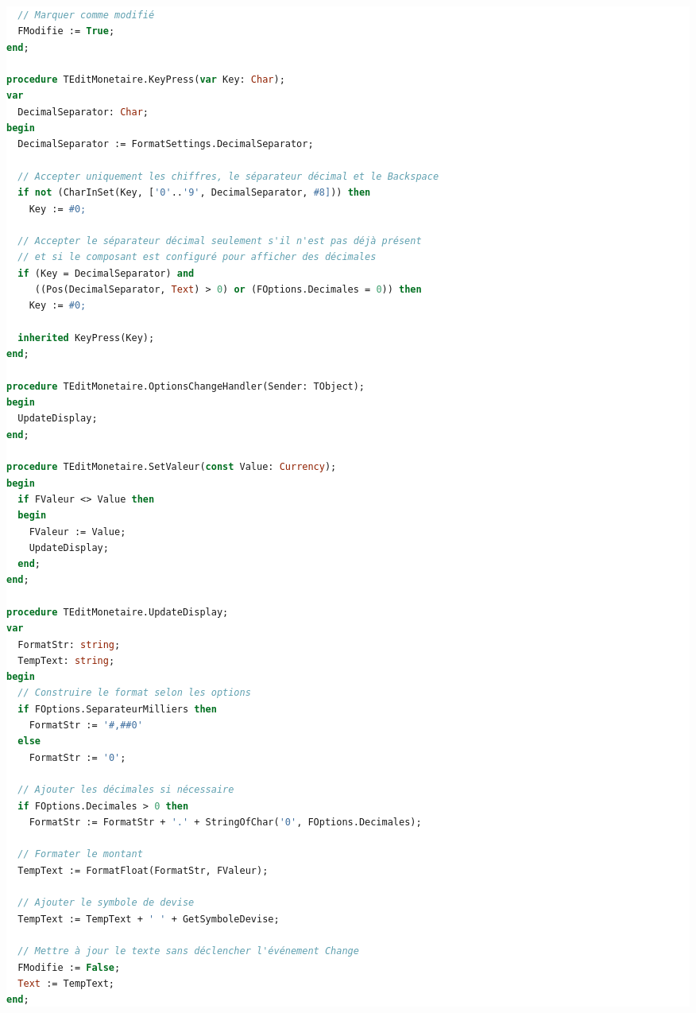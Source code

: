 ```pascal
  // Marquer comme modifié
  FModifie := True;
end;

procedure TEditMonetaire.KeyPress(var Key: Char);
var
  DecimalSeparator: Char;
begin
  DecimalSeparator := FormatSettings.DecimalSeparator;

  // Accepter uniquement les chiffres, le séparateur décimal et le Backspace
  if not (CharInSet(Key, ['0'..'9', DecimalSeparator, #8])) then
    Key := #0;

  // Accepter le séparateur décimal seulement s'il n'est pas déjà présent
  // et si le composant est configuré pour afficher des décimales
  if (Key = DecimalSeparator) and
     ((Pos(DecimalSeparator, Text) > 0) or (FOptions.Decimales = 0)) then
    Key := #0;

  inherited KeyPress(Key);
end;

procedure TEditMonetaire.OptionsChangeHandler(Sender: TObject);
begin
  UpdateDisplay;
end;

procedure TEditMonetaire.SetValeur(const Value: Currency);
begin
  if FValeur <> Value then
  begin
    FValeur := Value;
    UpdateDisplay;
  end;
end;

procedure TEditMonetaire.UpdateDisplay;
var
  FormatStr: string;
  TempText: string;
begin
  // Construire le format selon les options
  if FOptions.SeparateurMilliers then
    FormatStr := '#,##0'
  else
    FormatStr := '0';

  // Ajouter les décimales si nécessaire
  if FOptions.Decimales > 0 then
    FormatStr := FormatStr + '.' + StringOfChar('0', FOptions.Decimales);

  // Formater le montant
  TempText := FormatFloat(FormatStr, FValeur);

  // Ajouter le symbole de devise
  TempText := TempText + ' ' + GetSymboleDevise;

  // Mettre à jour le texte sans déclencher l'événement Change
  FModifie := False;
  Text := TempText;
end;

```